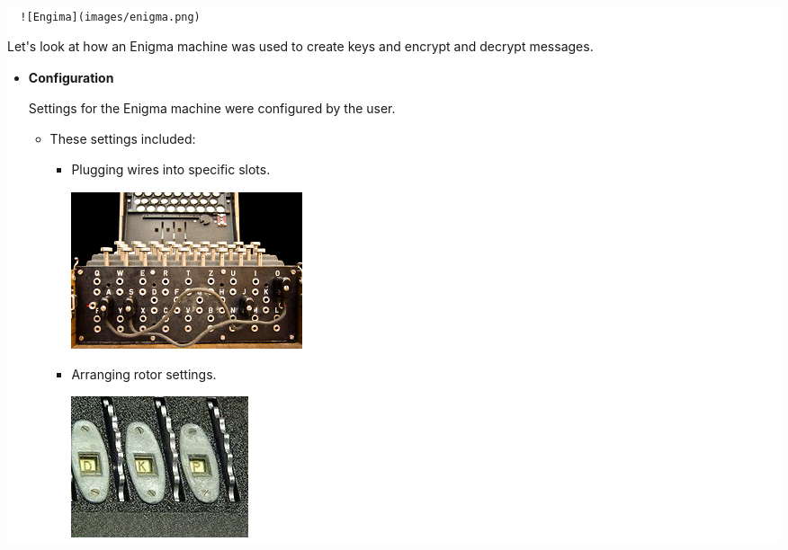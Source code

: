       ![Engima](images/enigma.png)   
    
    
Let's look at how an Enigma machine was used to create keys and encrypt and decrypt messages. 
   
- **Configuration**

  Settings for the Enigma machine were configured by the user.

  - These settings included: 

    - Plugging wires into specific slots. 
      
      ![wires](images/wires.png)
      
    - Arranging rotor settings.
      
      ![rotor](images/rotors.png)
      